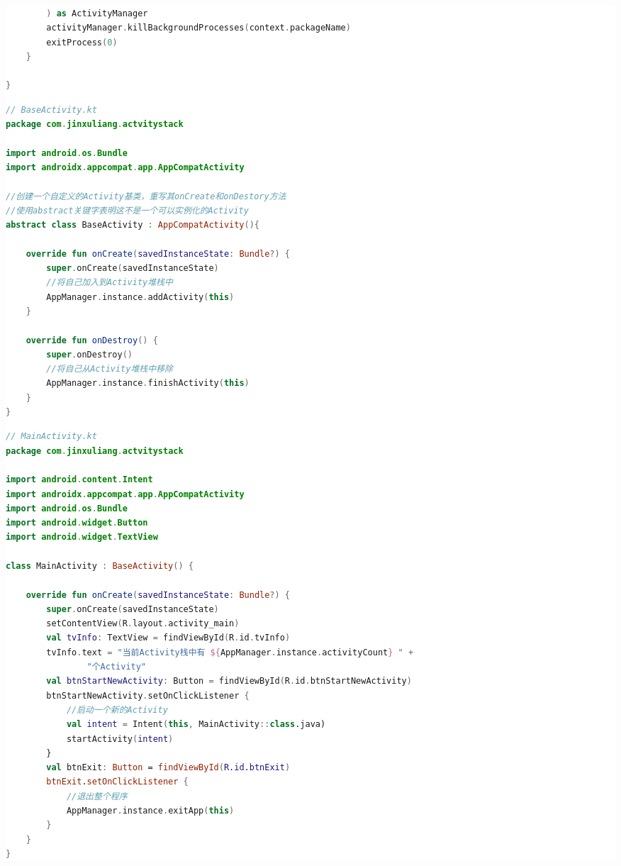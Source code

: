 ``` kotlin
        ) as ActivityManager
        activityManager.killBackgroundProcesses(context.packageName)
        exitProcess(0)
    }

}
```

``` kotlin
// BaseActivity.kt
package com.jinxuliang.actvitystack

import android.os.Bundle
import androidx.appcompat.app.AppCompatActivity

//创建一个自定义的Activity基类，重写其onCreate和onDestory方法
//使用abstract关键字表明这不是一个可以实例化的Activity
abstract class BaseActivity : AppCompatActivity(){

    override fun onCreate(savedInstanceState: Bundle?) {
        super.onCreate(savedInstanceState)
        //将自己加入到Activity堆栈中
        AppManager.instance.addActivity(this)
    }

    override fun onDestroy() {
        super.onDestroy()
        //将自己从Activity堆栈中移除
        AppManager.instance.finishActivity(this)
    }
}
```

``` kotlin
// MainActivity.kt
package com.jinxuliang.actvitystack

import android.content.Intent
import androidx.appcompat.app.AppCompatActivity
import android.os.Bundle
import android.widget.Button
import android.widget.TextView

class MainActivity : BaseActivity() {

    override fun onCreate(savedInstanceState: Bundle?) {
        super.onCreate(savedInstanceState)
        setContentView(R.layout.activity_main)
        val tvInfo: TextView = findViewById(R.id.tvInfo)
        tvInfo.text = "当前Activity栈中有 ${AppManager.instance.activityCount} " +
                "个Activity"
        val btnStartNewActivity: Button = findViewById(R.id.btnStartNewActivity)
        btnStartNewActivity.setOnClickListener {
            //启动一个新的Activity
            val intent = Intent(this, MainActivity::class.java)
            startActivity(intent)
        }
        val btnExit: Button = findViewById(R.id.btnExit)
        btnExit.setOnClickListener {
            //退出整个程序
            AppManager.instance.exitApp(this)
        }
    }
}
```